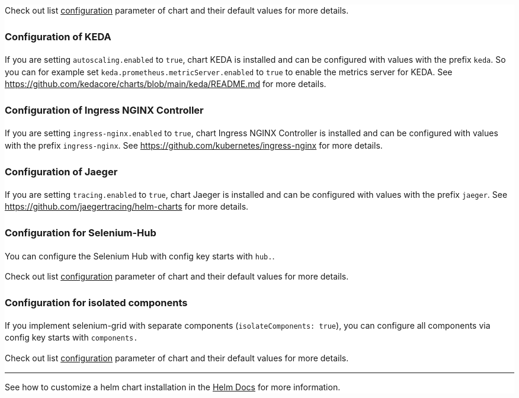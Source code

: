 Check out list [configuration](https://github.com/SeleniumHQ/docker-selenium/blob/trunk/charts/selenium-grid/CONFIGURATION.md) parameter of chart and their default values for more details.

### Configuration of KEDA

If you are setting `autoscaling.enabled` to `true`, chart KEDA is installed and can be configured with
values with the prefix `keda`. So you can for example set `keda.prometheus.metricServer.enabled` to
`true` to enable the metrics server for KEDA.  See
https://github.com/kedacore/charts/blob/main/keda/README.md for more details.

### Configuration of Ingress NGINX Controller

If you are setting `ingress-nginx.enabled` to `true`, chart Ingress NGINX Controller is installed and can be configured with
values with the prefix `ingress-nginx`. See https://github.com/kubernetes/ingress-nginx for more details.

### Configuration of Jaeger

If you are setting `tracing.enabled` to `true`, chart Jaeger is installed and can be configured with
values with the prefix `jaeger`. See https://github.com/jaegertracing/helm-charts for more details.

### Configuration for Selenium-Hub

You can configure the Selenium Hub with config key starts with `hub.`.

Check out list [configuration](https://github.com/SeleniumHQ/docker-selenium/blob/trunk/charts/selenium-grid/CONFIGURATION.md) parameter of chart and their default values for more details.

### Configuration for isolated components

If you implement selenium-grid with separate components (`isolateComponents: true`), you can configure all components via config key starts with `components.`

Check out list [configuration](https://github.com/SeleniumHQ/docker-selenium/blob/trunk/charts/selenium-grid/CONFIGURATION.md) parameter of chart and their default values for more details.

---
See how to customize a helm chart installation in the [Helm Docs](https://helm.sh/docs/intro/using_helm/#customizing-the-chart-before-installing) for more information.

